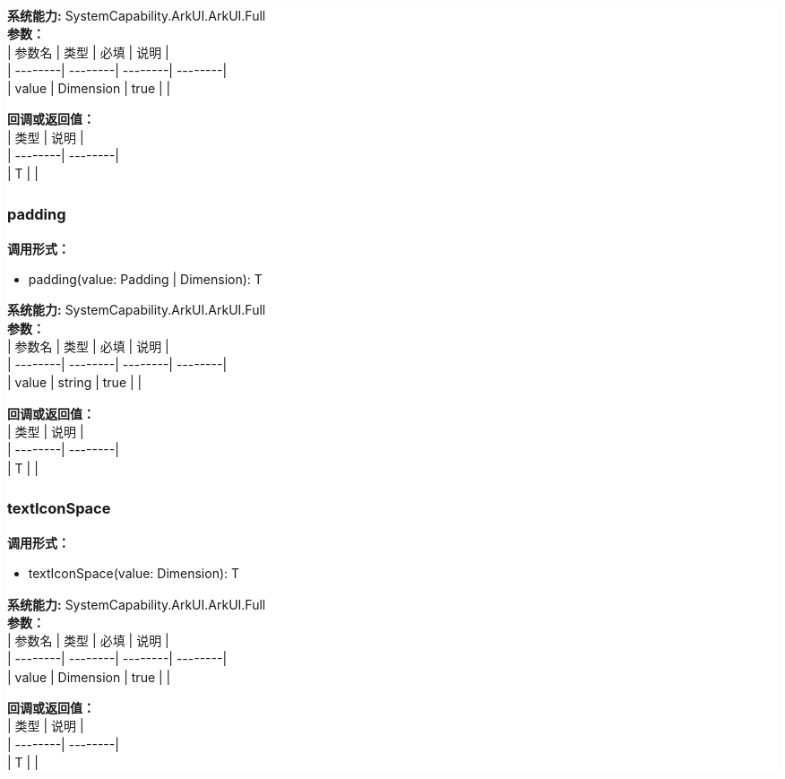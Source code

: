  **系统能力:**  SystemCapability.ArkUI.ArkUI.Full    
 **参数：**     
| 参数名 | 类型 | 必填 | 说明 |  
| --------| --------| --------| --------|  
| value | Dimension | true |  |  
    
 **回调或返回值：**     
| 类型 | 说明 |  
| --------| --------|  
| T |  |  
    
### padding  
 **调用形式：**     
- padding(value: Padding | Dimension): T  
  
 **系统能力:**  SystemCapability.ArkUI.ArkUI.Full    
 **参数：**     
| 参数名 | 类型 | 必填 | 说明 |  
| --------| --------| --------| --------|  
| value | string | true |  |  
    
 **回调或返回值：**     
| 类型 | 说明 |  
| --------| --------|  
| T |  |  
    
### textIconSpace  
 **调用形式：**     
- textIconSpace(value: Dimension): T  
  
 **系统能力:**  SystemCapability.ArkUI.ArkUI.Full    
 **参数：**     
| 参数名 | 类型 | 必填 | 说明 |  
| --------| --------| --------| --------|  
| value | Dimension | true |  |  
    
 **回调或返回值：**     
| 类型 | 说明 |  
| --------| --------|  
| T |  |  

